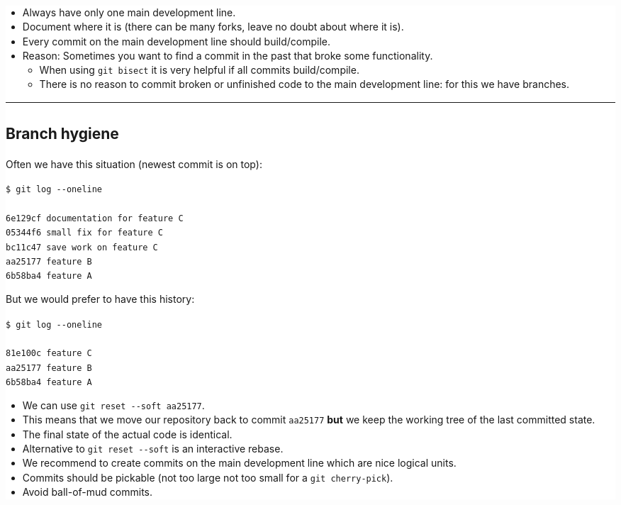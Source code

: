 - Always have only one main development line.
- Document where it is (there can be many forks, leave no doubt about where it is).
- Every commit on the main development line should build/compile.
- Reason: Sometimes you want to find a commit in the past that broke some functionality.
  - When using `git bisect` it is very helpful if all commits build/compile.
  - There is no reason to commit broken or unfinished code to the main development line: for this we have branches.

---

## Branch hygiene

Often we have this situation (newest commit is on top):

```shell
$ git log --oneline

6e129cf documentation for feature C
05344f6 small fix for feature C
bc11c47 save work on feature C
aa25177 feature B
6b58ba4 feature A
```

But we would prefer to have this history:

```shell
$ git log --oneline

81e100c feature C
aa25177 feature B
6b58ba4 feature A
```

- We can use `git reset --soft aa25177`.
- This means that we move our repository back to commit `aa25177`
  **but** we keep the working tree of the last committed state.
- The final state of the actual code is identical.
- Alternative to `git reset --soft` is an interactive rebase.
- We recommend to create commits on the main development line which are nice logical units.
- Commits should be pickable (not too large not too small for a `git cherry-pick`).
- Avoid ball-of-mud commits.

